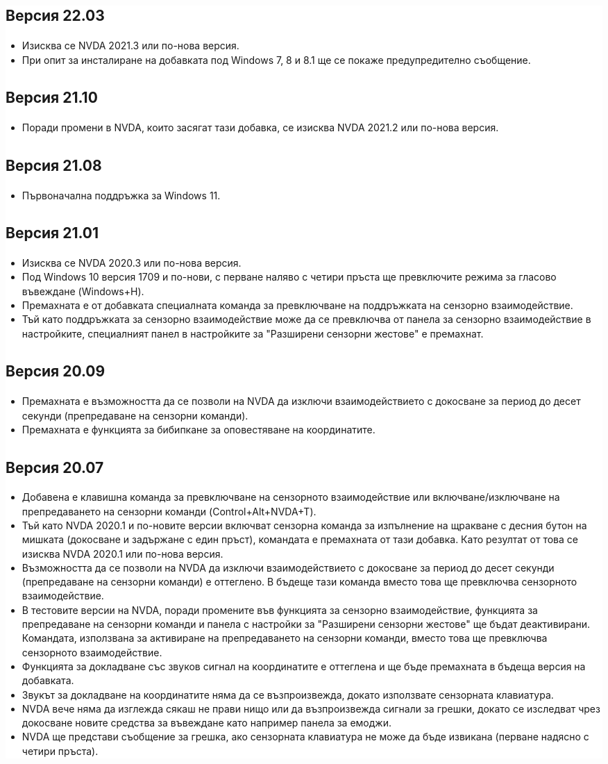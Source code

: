 ## Версия 22.03

* Изисква се NVDA 2021.3 или по-нова версия.
* При опит за инсталиране на добавката под Windows 7, 8 и 8.1 ще се покаже
  предупредително съобщение.

## Версия 21.10

* Поради промени в NVDA, които засягат тази добавка, се изисква NVDA 2021.2
  или по-нова версия.

## Версия 21.08

* Първоначална поддръжка за Windows 11.

## Версия 21.01

* Изисква се NVDA 2020.3 или по-нова версия.
* Под Windows 10 версия 1709 и по-нови, с перване наляво с четири пръста ще
  превключите режима за гласово въвеждане (Windows+H).
* Премахната е от добавката специалната команда за превключване на
  поддръжката на сензорно взаимодействие.
* Тъй като поддръжката за сензорно взаимодействие може да се превключва от
  панела за сензорно взаимодействие в настройките, специалният панел в
  настройките за "Разширени сензорни жестове" е премахнат.

## Версия 20.09

* Премахната е възможността да се позволи на NVDA да изключи
  взаимодействието с докосване за период до десет секунди (препредаване на
  сензорни команди).
* Премахната е функцията за бибипкане за оповестяване на координатите.

## Версия 20.07

* Добавена е клавишна команда за превключване на сензорното взаимодействие
  или включване/изключване на препредаването на сензорни команди
  (Control+Alt+NVDA+T).
* Тъй като NVDA 2020.1 и по-новите версии включват сензорна команда за
  изпълнение на щракване с десния бутон на мишката (докосване и задържане с
  един пръст), командата е премахната от тази добавка. Като резултат от това
  се изисква NVDA 2020.1 или по-нова версия.
* Възможността да се позволи на NVDA да изключи взаимодействието с докосване
  за период до десет секунди (препредаване на сензорни команди) е
  оттеглено. В бъдеще тази команда вместо това ще превключва сензорното
  взаимодействие.
* В тестовите версии на NVDA, поради промените във функцията за сензорно
  взаимодействие, функцията за препредаване на сензорни команди и панела с
  настройки за "Разширени сензорни жестове" ще бъдат
  деактивирани. Командата, използвана за активиране на препредаването на
  сензорни команди, вместо това ще превключва сензорното взаимодействие.
* Функцията за докладване със звуков сигнал на координатите е оттеглена и ще
  бъде премахната в бъдеща версия на добавката.
* Звукът за докладване на координатите няма да се възпроизвежда, докато
  използвате сензорната клавиатура.
* NVDA вече няма да изглежда сякаш не прави нищо или да възпроизвежда
  сигнали за грешки, докато се изследват чрез докосване новите средства за
  въвеждане като например панела за емоджи.
* NVDA ще представи съобщение за грешка, ако сензорната клавиатура не може
  да бъде извикана (перване надясно с четири пръста).

